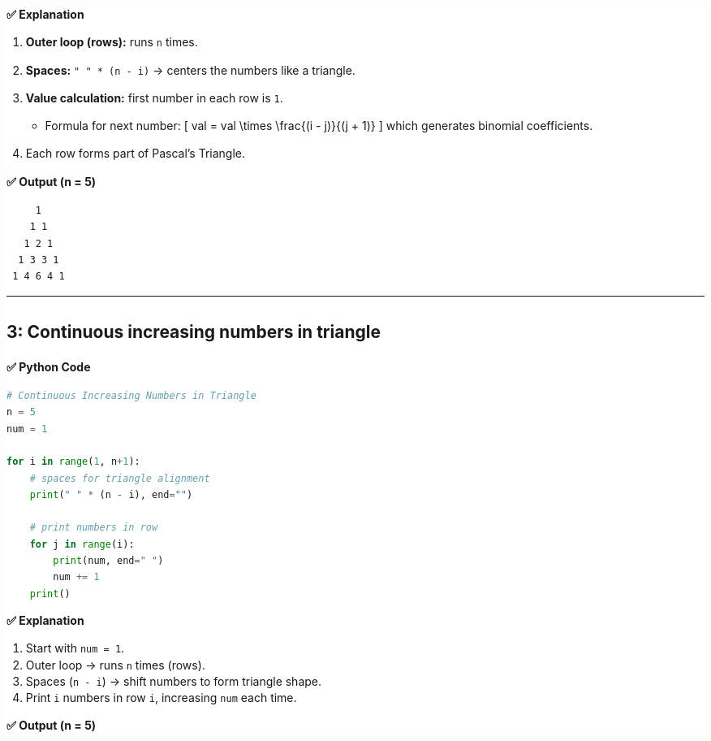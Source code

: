 
**✅ Explanation**

1. **Outer loop (rows):** runs `n` times.
2. **Spaces:** `" " * (n - i)` → centers the numbers like a triangle.
3. **Value calculation:** first number in each row is `1`.

   * Formula for next number:
     [
     val = val \times \frac{(i - j)}{(j + 1)}
     ]
     which generates binomial coefficients.
4. Each row forms part of Pascal’s Triangle.


**✅ Output (n = 5)**

```
     1
    1 1
   1 2 1
  1 3 3 1
 1 4 6 4 1
```

---
## 3: Continuous increasing numbers in triangle

**✅ Python Code**

```python
# Continuous Increasing Numbers in Triangle
n = 5
num = 1

for i in range(1, n+1):
    # spaces for triangle alignment
    print(" " * (n - i), end="")

    # print numbers in row
    for j in range(i):
        print(num, end=" ")
        num += 1
    print()
```


**✅ Explanation**

1. Start with `num = 1`.
2. Outer loop → runs `n` times (rows).
3. Spaces (`n - i`) → shift numbers to form triangle shape.
4. Print `i` numbers in row `i`, increasing `num` each time.


**✅ Output (n = 5)**
